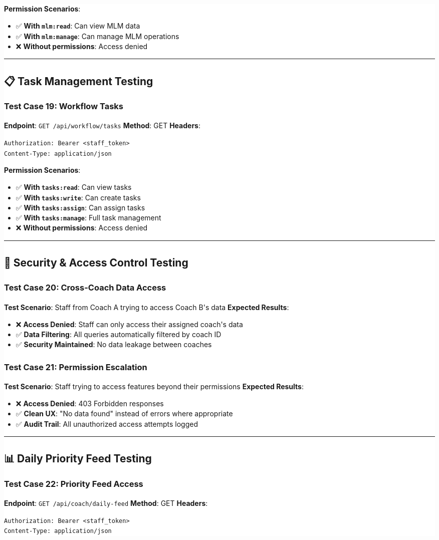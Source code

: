 **Permission Scenarios**:
- ✅ **With `mlm:read`**: Can view MLM data
- ✅ **With `mlm:manage`**: Can manage MLM operations
- ❌ **Without permissions**: Access denied

---

## 📋 Task Management Testing

### Test Case 19: Workflow Tasks
**Endpoint**: `GET /api/workflow/tasks`
**Method**: GET
**Headers**: 
```
Authorization: Bearer <staff_token>
Content-Type: application/json
```

**Permission Scenarios**:
- ✅ **With `tasks:read`**: Can view tasks
- ✅ **With `tasks:write`**: Can create tasks
- ✅ **With `tasks:assign`**: Can assign tasks
- ✅ **With `tasks:manage`**: Full task management
- ❌ **Without permissions**: Access denied

---

## 🔐 Security & Access Control Testing

### Test Case 20: Cross-Coach Data Access
**Test Scenario**: Staff from Coach A trying to access Coach B's data
**Expected Results**:
- ❌ **Access Denied**: Staff can only access their assigned coach's data
- ✅ **Data Filtering**: All queries automatically filtered by coach ID
- ✅ **Security Maintained**: No data leakage between coaches

### Test Case 21: Permission Escalation
**Test Scenario**: Staff trying to access features beyond their permissions
**Expected Results**:
- ❌ **Access Denied**: 403 Forbidden responses
- ✅ **Clean UX**: "No data found" instead of errors where appropriate
- ✅ **Audit Trail**: All unauthorized access attempts logged

---

## 📊 Daily Priority Feed Testing

### Test Case 22: Priority Feed Access
**Endpoint**: `GET /api/coach/daily-feed`
**Method**: GET
**Headers**: 
```
Authorization: Bearer <staff_token>
Content-Type: application/json
```
